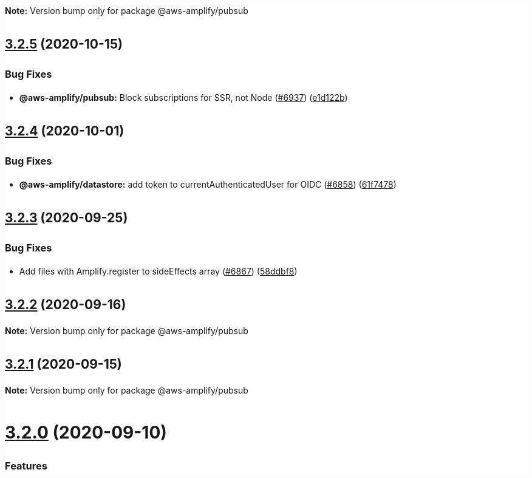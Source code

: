 **Note:** Version bump only for package @aws-amplify/pubsub

## [3.2.5](https://github.com/aws-amplify/amplify-js/compare/@aws-amplify/pubsub@3.2.4...@aws-amplify/pubsub@3.2.5) (2020-10-15)

### Bug Fixes

- **@aws-amplify/pubsub:** Block subscriptions for SSR, not Node ([#6937](https://github.com/aws-amplify/amplify-js/issues/6937)) ([e1d122b](https://github.com/aws-amplify/amplify-js/commit/e1d122bec0fb67eab0a696ee6e0ffa976631e4f0))

## [3.2.4](https://github.com/aws-amplify/amplify-js/compare/@aws-amplify/pubsub@3.2.3...@aws-amplify/pubsub@3.2.4) (2020-10-01)

### Bug Fixes

- **@aws-amplify/datastore:** add token to currentAuthenticatedUser for OIDC ([#6858](https://github.com/aws-amplify/amplify-js/issues/6858)) ([61f7478](https://github.com/aws-amplify/amplify-js/commit/61f7478609fce7dd2f25c562aeb887d3f3db4a67))

## [3.2.3](https://github.com/aws-amplify/amplify-js/compare/@aws-amplify/pubsub@3.2.2...@aws-amplify/pubsub@3.2.3) (2020-09-25)

### Bug Fixes

- Add files with Amplify.register to sideEffects array ([#6867](https://github.com/aws-amplify/amplify-js/issues/6867)) ([58ddbf8](https://github.com/aws-amplify/amplify-js/commit/58ddbf8811e44695d97b6ab8be8f7cd2a2242921))

## [3.2.2](https://github.com/aws-amplify/amplify-js/compare/@aws-amplify/pubsub@3.2.1...@aws-amplify/pubsub@3.2.2) (2020-09-16)

**Note:** Version bump only for package @aws-amplify/pubsub

## [3.2.1](https://github.com/aws-amplify/amplify-js/compare/@aws-amplify/pubsub@3.2.0...@aws-amplify/pubsub@3.2.1) (2020-09-15)

**Note:** Version bump only for package @aws-amplify/pubsub

# [3.2.0](https://github.com/aws-amplify/amplify-js/compare/@aws-amplify/pubsub@3.1.1...@aws-amplify/pubsub@3.2.0) (2020-09-10)

### Features
